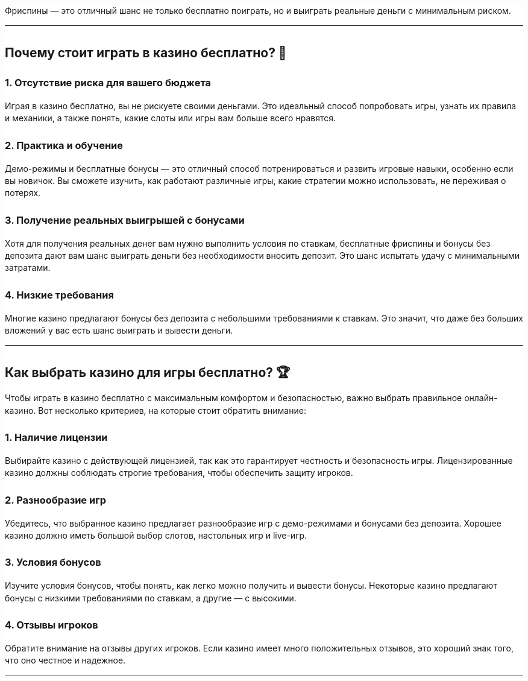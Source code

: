 Фриспины — это отличный шанс не только бесплатно поиграть, но и выиграть реальные деньги с минимальным риском.

---

## Почему стоит играть в казино бесплатно? 🤩

### 1. **Отсутствие риска для вашего бюджета**
Играя в казино бесплатно, вы не рискуете своими деньгами. Это идеальный способ попробовать игры, узнать их правила и механики, а также понять, какие слоты или игры вам больше всего нравятся.

### 2. **Практика и обучение**
Демо-режимы и бесплатные бонусы — это отличный способ потренироваться и развить игровые навыки, особенно если вы новичок. Вы сможете изучить, как работают различные игры, какие стратегии можно использовать, не переживая о потерях.

### 3. **Получение реальных выигрышей с бонусами**
Хотя для получения реальных денег вам нужно выполнить условия по ставкам, бесплатные фриспины и бонусы без депозита дают вам шанс выиграть деньги без необходимости вносить депозит. Это шанс испытать удачу с минимальными затратами.

### 4. **Низкие требования**
Многие казино предлагают бонусы без депозита с небольшими требованиями к ставкам. Это значит, что даже без больших вложений у вас есть шанс выиграть и вывести деньги.

---

## Как выбрать казино для игры бесплатно? 🏆

Чтобы играть в казино бесплатно с максимальным комфортом и безопасностью, важно выбрать правильное онлайн-казино. Вот несколько критериев, на которые стоит обратить внимание:

### 1. **Наличие лицензии**
Выбирайте казино с действующей лицензией, так как это гарантирует честность и безопасность игры. Лицензированные казино должны соблюдать строгие требования, чтобы обеспечить защиту игроков.

### 2. **Разнообразие игр**
Убедитесь, что выбранное казино предлагает разнообразие игр с демо-режимами и бонусами без депозита. Хорошее казино должно иметь большой выбор слотов, настольных игр и live-игр.

### 3. **Условия бонусов**
Изучите условия бонусов, чтобы понять, как легко можно получить и вывести бонусы. Некоторые казино предлагают бонусы с низкими требованиями по ставкам, а другие — с высокими.

### 4. **Отзывы игроков**
Обратите внимание на отзывы других игроков. Если казино имеет много положительных отзывов, это хороший знак того, что оно честное и надежное.

---
